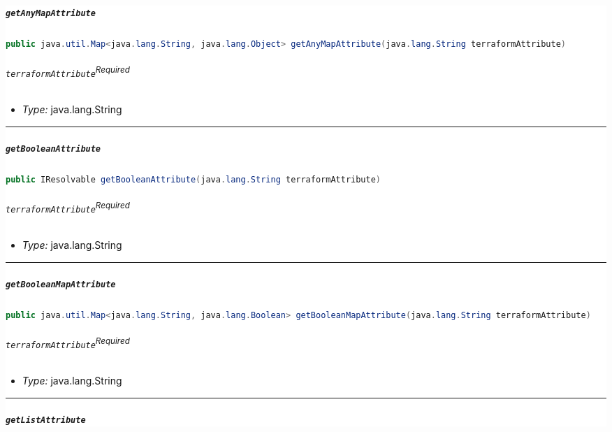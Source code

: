 ##### `getAnyMapAttribute` <a name="getAnyMapAttribute" id="@cdktf/provider-opentelekomcloud.rmsResourceRecorderV1.RmsResourceRecorderV1SelectorOutputReference.getAnyMapAttribute"></a>

```java
public java.util.Map<java.lang.String, java.lang.Object> getAnyMapAttribute(java.lang.String terraformAttribute)
```

###### `terraformAttribute`<sup>Required</sup> <a name="terraformAttribute" id="@cdktf/provider-opentelekomcloud.rmsResourceRecorderV1.RmsResourceRecorderV1SelectorOutputReference.getAnyMapAttribute.parameter.terraformAttribute"></a>

- *Type:* java.lang.String

---

##### `getBooleanAttribute` <a name="getBooleanAttribute" id="@cdktf/provider-opentelekomcloud.rmsResourceRecorderV1.RmsResourceRecorderV1SelectorOutputReference.getBooleanAttribute"></a>

```java
public IResolvable getBooleanAttribute(java.lang.String terraformAttribute)
```

###### `terraformAttribute`<sup>Required</sup> <a name="terraformAttribute" id="@cdktf/provider-opentelekomcloud.rmsResourceRecorderV1.RmsResourceRecorderV1SelectorOutputReference.getBooleanAttribute.parameter.terraformAttribute"></a>

- *Type:* java.lang.String

---

##### `getBooleanMapAttribute` <a name="getBooleanMapAttribute" id="@cdktf/provider-opentelekomcloud.rmsResourceRecorderV1.RmsResourceRecorderV1SelectorOutputReference.getBooleanMapAttribute"></a>

```java
public java.util.Map<java.lang.String, java.lang.Boolean> getBooleanMapAttribute(java.lang.String terraformAttribute)
```

###### `terraformAttribute`<sup>Required</sup> <a name="terraformAttribute" id="@cdktf/provider-opentelekomcloud.rmsResourceRecorderV1.RmsResourceRecorderV1SelectorOutputReference.getBooleanMapAttribute.parameter.terraformAttribute"></a>

- *Type:* java.lang.String

---

##### `getListAttribute` <a name="getListAttribute" id="@cdktf/provider-opentelekomcloud.rmsResourceRecorderV1.RmsResourceRecorderV1SelectorOutputReference.getListAttribute"></a>
